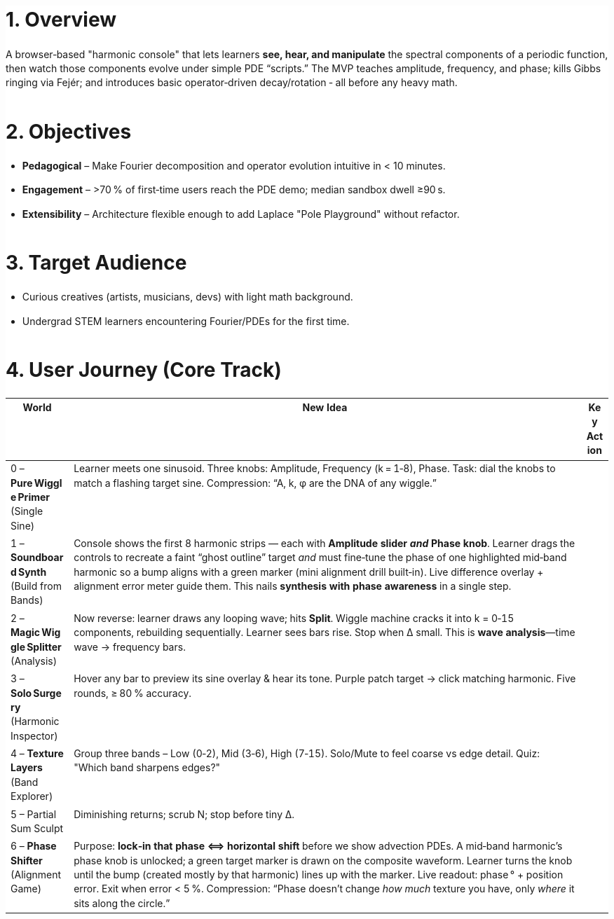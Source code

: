 # **1\. Overview**

A browser‑based "harmonic console" that lets learners **see, hear, and manipulate** the spectral components of a periodic function, then watch those components evolve under simple PDE “scripts.” The MVP teaches amplitude, frequency, and phase; kills Gibbs ringing via Fejér; and introduces basic operator‑driven decay/rotation ‑ all before any heavy math.

# **2\. Objectives**

- **Pedagogical** – Make Fourier decomposition and operator evolution intuitive in \< 10 minutes.

- **Engagement** – \>70 % of first‑time users reach the PDE demo; median sandbox dwell ≥90 s.

- **Extensibility** – Architecture flexible enough to add Laplace "Pole Playground" without refactor.

# **3\. Target Audience**

- Curious creatives (artists, musicians, devs) with light math background.

- Undergrad STEM learners encountering Fourier/PDEs for the first time.

# **4\. User Journey (Core Track)**

| World                                       | New Idea                                                                                                                                                                                                                                                                                                                                                                                                                                                             | Key Action |
| ------------------------------------------- | -------------------------------------------------------------------------------------------------------------------------------------------------------------------------------------------------------------------------------------------------------------------------------------------------------------------------------------------------------------------------------------------------------------------------------------------------------------------- | ---------- |
| 0 – **Pure Wiggle Primer** (Single Sine)    | Learner meets one sinusoid. Three knobs: Amplitude, Frequency (k = 1‑8), Phase. Task: dial the knobs to match a flashing target sine. Compression: “A, k, φ are the DNA of any wiggle.”                                                                                                                                                                                                                                                                              |            |
| 1 – **Soundboard Synth** (Build from Bands) | Console shows the first 8 harmonic strips — each with **Amplitude slider _and_ Phase knob**. Learner drags the controls to recreate a faint “ghost outline” target _and_ must fine‑tune the phase of one highlighted mid‑band harmonic so a bump aligns with a green marker (mini alignment drill built‑in). Live difference overlay \+ alignment error meter guide them. This nails **synthesis with phase awareness** in a single step.                            |            |
| 2 – **Magic Wiggle Splitter** (Analysis)    | Now reverse: learner draws any looping wave; hits **Split**. Wiggle machine cracks it into k \= 0‑15 components, rebuilding sequentially. Learner sees bars rise. Stop when Δ small. This is **wave analysis**—time wave → frequency bars.                                                                                                                                                                                                                           |            |
| 3 – **Solo Surgery** (Harmonic Inspector)   | Hover any bar to preview its sine overlay & hear its tone. Purple patch target → click matching harmonic. Five rounds, ≥ 80 % accuracy.                                                                                                                                                                                                                                                                                                                              |            |
| 4 – **Texture Layers** (Band Explorer)      | Group three bands – Low (0‑2), Mid (3‑6), High (7‑15). Solo/Mute to feel coarse vs edge detail. Quiz: "Which band sharpens edges?"                                                                                                                                                                                                                                                                                                                                   |            |
| 5 – Partial Sum Sculpt                      | Diminishing returns; scrub N; stop before tiny Δ.                                                                                                                                                                                                                                                                                                                                                                                                                    |            |
| 6 – **Phase Shifter** (Alignment Game)      | Purpose: **lock‑in that phase ⟺ horizontal shift** before we show advection PDEs. A mid‑band harmonic’s phase knob is unlocked; a green target marker is drawn on the composite waveform. Learner turns the knob until the bump (created mostly by that harmonic) lines up with the marker. Live readout: phase ° \+ position error. Exit when error \< 5 %. Compression: “Phase doesn’t change _how much_ texture you have, only _where_ it sits along the circle.” |            |